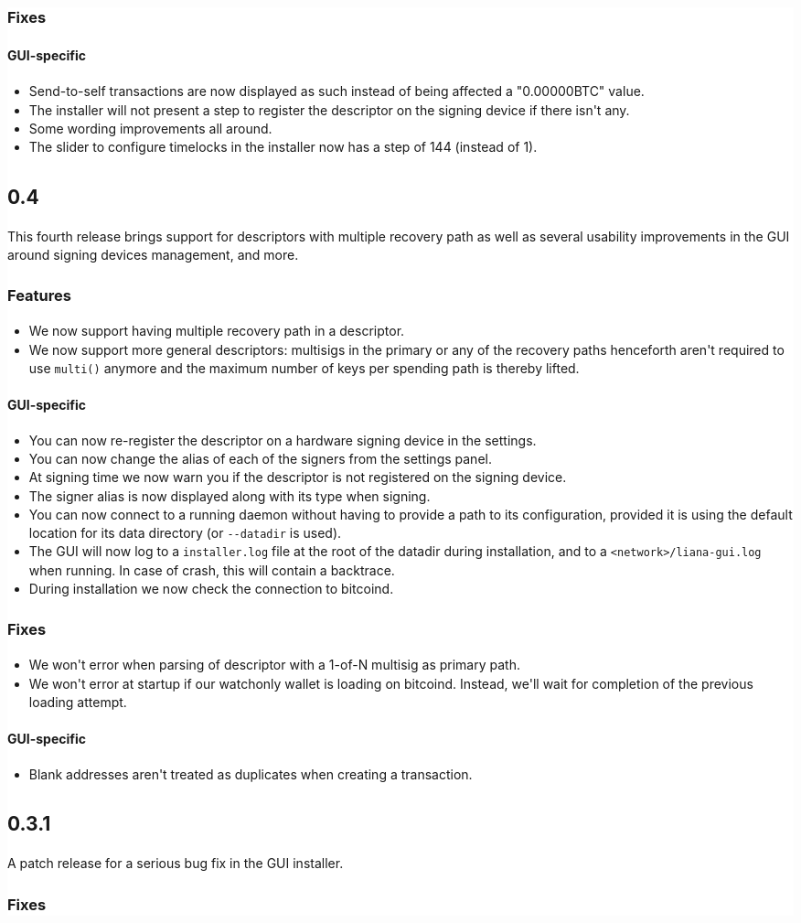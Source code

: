 ### Fixes

#### GUI-specific

- Send-to-self transactions are now displayed as such instead of being affected a "0.00000BTC"
  value.
- The installer will not present a step to register the descriptor on the signing device if there
  isn't any.
- Some wording improvements all around.
- The slider to configure timelocks in the installer now has a step of 144 (instead of 1).

## 0.4

This fourth release brings support for descriptors with multiple recovery path as well as several
usability improvements in the GUI around signing devices management, and more.

### Features

- We now support having multiple recovery path in a descriptor.
- We now support more general descriptors: multisigs in the primary or any of the recovery paths
  henceforth aren't required to use `multi()` anymore and the maximum number of keys per spending
  path is thereby lifted.

#### GUI-specific

- You can now re-register the descriptor on a hardware signing device in the settings.
- You can now change the alias of each of the signers from the settings panel.
- At signing time we now warn you if the descriptor is not registered on the signing device.
- The signer alias is now displayed along with its type when signing.
- You can now connect to a running daemon without having to provide a path to its configuration,
  provided it is using the default location for its data directory (or `--datadir` is used).
- The GUI will now log to a `installer.log` file at the root of the datadir during installation, and
  to a `<network>/liana-gui.log` when running. In case of crash, this will contain a backtrace.
- During installation we now check the connection to bitcoind.

### Fixes

- We won't error when parsing of descriptor with a 1-of-N multisig as primary path.
- We won't error at startup if our watchonly wallet is loading on bitcoind. Instead, we'll wait for
  completion of the previous loading attempt.

#### GUI-specific

- Blank addresses aren't treated as duplicates when creating a transaction.

## 0.3.1

A patch release for a serious bug fix in the GUI installer.

### Fixes
